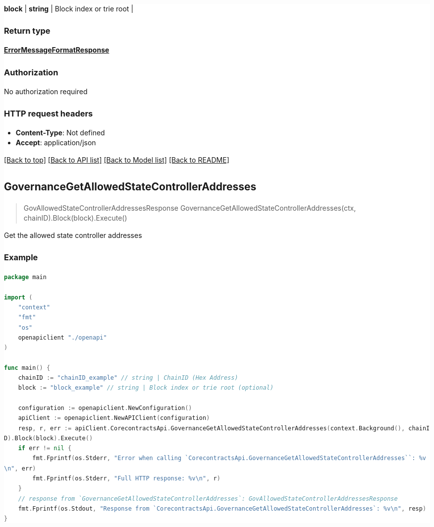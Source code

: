 

 **block** | **string** | Block index or trie root | 

### Return type

[**ErrorMessageFormatResponse**](ErrorMessageFormatResponse.md)

### Authorization

No authorization required

### HTTP request headers

- **Content-Type**: Not defined
- **Accept**: application/json

[[Back to top]](#) [[Back to API list]](../README.md#documentation-for-api-endpoints)
[[Back to Model list]](../README.md#documentation-for-models)
[[Back to README]](../README.md)


## GovernanceGetAllowedStateControllerAddresses

> GovAllowedStateControllerAddressesResponse GovernanceGetAllowedStateControllerAddresses(ctx, chainID).Block(block).Execute()

Get the allowed state controller addresses



### Example

```go
package main

import (
    "context"
    "fmt"
    "os"
    openapiclient "./openapi"
)

func main() {
    chainID := "chainID_example" // string | ChainID (Hex Address)
    block := "block_example" // string | Block index or trie root (optional)

    configuration := openapiclient.NewConfiguration()
    apiClient := openapiclient.NewAPIClient(configuration)
    resp, r, err := apiClient.CorecontractsApi.GovernanceGetAllowedStateControllerAddresses(context.Background(), chainID).Block(block).Execute()
    if err != nil {
        fmt.Fprintf(os.Stderr, "Error when calling `CorecontractsApi.GovernanceGetAllowedStateControllerAddresses``: %v\n", err)
        fmt.Fprintf(os.Stderr, "Full HTTP response: %v\n", r)
    }
    // response from `GovernanceGetAllowedStateControllerAddresses`: GovAllowedStateControllerAddressesResponse
    fmt.Fprintf(os.Stdout, "Response from `CorecontractsApi.GovernanceGetAllowedStateControllerAddresses`: %v\n", resp)
}
```
